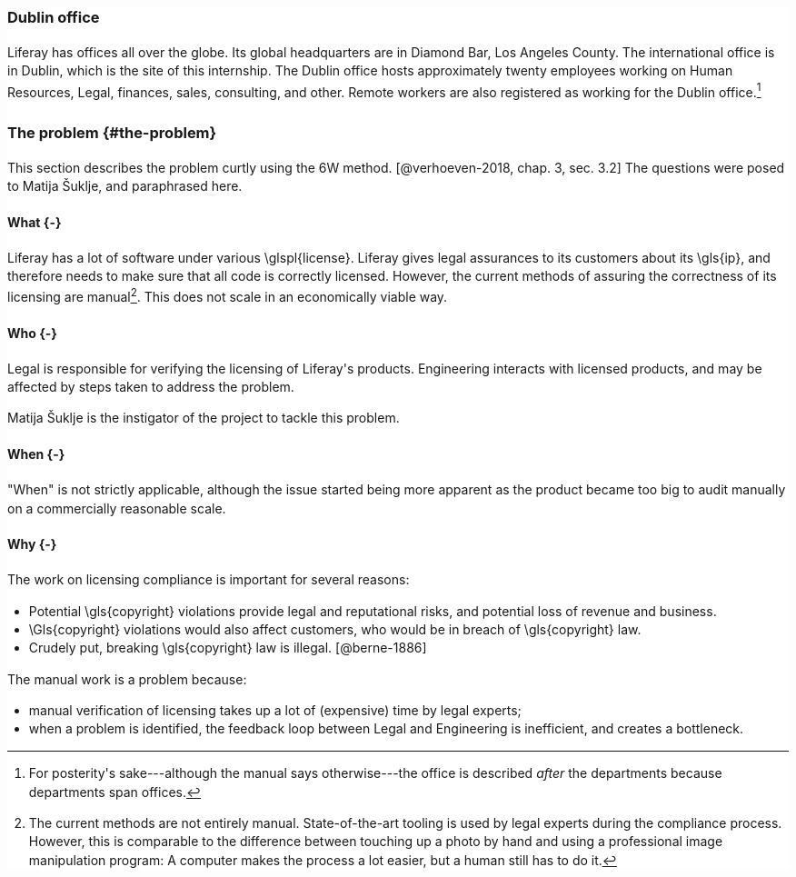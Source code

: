 ### Dublin office

Liferay has offices all over the globe. Its global headquarters are in Diamond
Bar, Los Angeles County. The international office is in Dublin, which is the
site of this internship. The Dublin office hosts approximately twenty employees
working on Human Resources, Legal, finances, sales, consulting, and other.
Remote workers are also registered as working for the Dublin office.[^order-note]

[^order-note]: For posterity's sake---although the manual says otherwise---the
office is described *after* the departments because departments span offices.

### The problem {#the-problem}

This section describes the problem curtly using the 6W method. [@verhoeven-2018,
chap. 3, sec. 3.2] The questions were posed to Matija Šuklje, and paraphrased
here.

#### What {-}

Liferay has a lot of software under various \glspl{license}. Liferay gives legal
assurances to its customers about its \gls{ip}, and therefore needs to make sure
that all code is correctly licensed. However, the current methods of assuring
the correctness of its licensing are manual[^manual]. This does not scale in an
economically viable way.

[^manual]: The current methods are not entirely manual. State-of-the-art tooling
is used by legal experts during the compliance process. However, this is
comparable to the difference between touching up a photo by hand and using a
professional image manipulation program: A computer makes the process a lot
easier, but a human still has to do it.

#### Who {-}

Legal is responsible for verifying the licensing of Liferay's products.
Engineering interacts with licensed products, and may be affected by steps taken
to address the problem.

Matija Šuklje is the instigator of the project to tackle this problem.

#### When {-}

"When" is not strictly applicable, although the issue started being more
apparent as the product became too big to audit manually on a commercially
reasonable scale.

#### Why {-}

The work on licensing compliance is important for several reasons:

- Potential \gls{copyright} violations provide legal and reputational risks, and
  potential loss of revenue and business.
- \Gls{copyright} violations would also affect customers, who would be in breach
  of \gls{copyright} law.
- Crudely put, breaking \gls{copyright} law is illegal. [@berne-1886]

The manual work is a problem because:

- manual verification of licensing takes up a lot of (expensive) time by legal
  experts;
- when a problem is identified, the feedback loop between Legal and Engineering
  is inefficient, and creates a bottleneck.


[^inbound-summary]: Third-party licensed code that enters the project.
[^outbound-summary]: Licensed code that is distributed with the project.
[^liferay-source-files]: `find . type -f | wc -l`
[^liferay-java-files]: `find . type -f -name "*.java" | wc -l`
[^not-exclusive]: This is not entirely true. There exists third-party \gls{foss}
[^most]: The word "most", in this context, reflects back on the demands,
[^matija-answer]: When the same question was posed to Matija, he answered that
[^fixed-reuse]: Since the time of the authoring of the article, issues have been
[^scancode-license-error]: This appears to be incorrect. The reference data is
[^magic-number-87]: This *magic number* of 87% comes from the Liferay Inbound
[^magic-number-5]: The rule of thumb of five minutes comes from the interview
[^exception]: I would be remiss to say that this is entirely true. Section